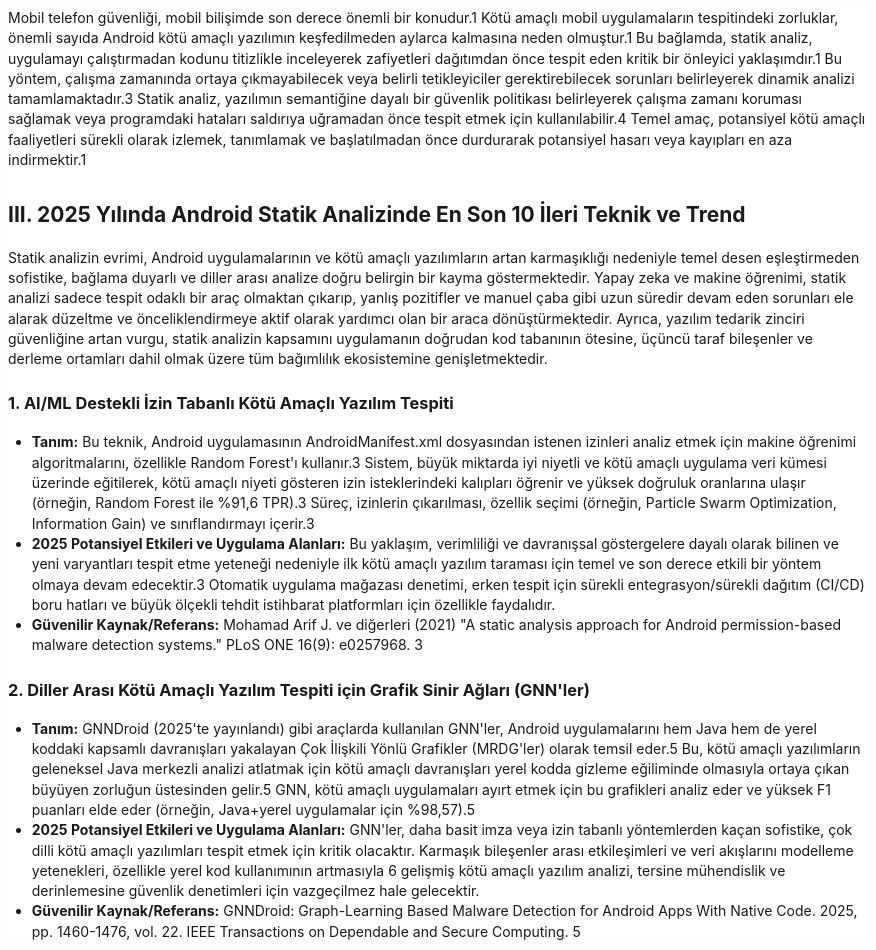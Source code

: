 Mobil telefon güvenliği, mobil bilişimde son derece önemli bir konudur.1 Kötü amaçlı mobil uygulamaların tespitindeki zorluklar, önemli sayıda Android kötü amaçlı yazılımın keşfedilmeden aylarca kalmasına neden olmuştur.1 Bu bağlamda, statik analiz, uygulamayı çalıştırmadan kodunu titizlikle inceleyerek zafiyetleri dağıtımdan önce tespit eden kritik bir önleyici yaklaşımdır.1 Bu yöntem, çalışma zamanında ortaya çıkmayabilecek veya belirli tetikleyiciler gerektirebilecek sorunları belirleyerek dinamik analizi tamamlamaktadır.3 Statik analiz, yazılımın semantiğine dayalı bir güvenlik politikası belirleyerek çalışma zamanı koruması sağlamak veya programdaki hataları saldırıya uğramadan önce tespit etmek için kullanılabilir.4 Temel amaç, potansiyel kötü amaçlı faaliyetleri sürekli olarak izlemek, tanımlamak ve başlatılmadan önce durdurarak potansiyel hasarı veya kayıpları en aza indirmektir.1

## **III. 2025 Yılında Android Statik Analizinde En Son 10 İleri Teknik ve Trend**

Statik analizin evrimi, Android uygulamalarının ve kötü amaçlı yazılımların artan karmaşıklığı nedeniyle temel desen eşleştirmeden sofistike, bağlama duyarlı ve diller arası analize doğru belirgin bir kayma göstermektedir. Yapay zeka ve makine öğrenimi, statik analizi sadece tespit odaklı bir araç olmaktan çıkarıp, yanlış pozitifler ve manuel çaba gibi uzun süredir devam eden sorunları ele alarak düzeltme ve önceliklendirmeye aktif olarak yardımcı olan bir araca dönüştürmektedir. Ayrıca, yazılım tedarik zinciri güvenliğine artan vurgu, statik analizin kapsamını uygulamanın doğrudan kod tabanının ötesine, üçüncü taraf bileşenler ve derleme ortamları dahil olmak üzere tüm bağımlılık ekosistemine genişletmektedir.

### **1\. AI/ML Destekli İzin Tabanlı Kötü Amaçlı Yazılım Tespiti**

* **Tanım:** Bu teknik, Android uygulamasının AndroidManifest.xml dosyasından istenen izinleri analiz etmek için makine öğrenimi algoritmalarını, özellikle Random Forest'ı kullanır.3 Sistem, büyük miktarda iyi niyetli ve kötü amaçlı uygulama veri kümesi üzerinde eğitilerek, kötü amaçlı niyeti gösteren izin isteklerindeki kalıpları öğrenir ve yüksek doğruluk oranlarına ulaşır (örneğin, Random Forest ile %91,6 TPR).3 Süreç, izinlerin çıkarılması, özellik seçimi (örneğin, Particle Swarm Optimization, Information Gain) ve sınıflandırmayı içerir.3  
* **2025 Potansiyel Etkileri ve Uygulama Alanları:** Bu yaklaşım, verimliliği ve davranışsal göstergelere dayalı olarak bilinen ve yeni varyantları tespit etme yeteneği nedeniyle ilk kötü amaçlı yazılım taraması için temel ve son derece etkili bir yöntem olmaya devam edecektir.3 Otomatik uygulama mağazası denetimi, erken tespit için sürekli entegrasyon/sürekli dağıtım (CI/CD) boru hatları ve büyük ölçekli tehdit istihbarat platformları için özellikle faydalıdır.  
* **Güvenilir Kaynak/Referans:** Mohamad Arif J. ve diğerleri (2021) "A static analysis approach for Android permission-based malware detection systems." PLoS ONE 16(9): e0257968. 3

### **2\. Diller Arası Kötü Amaçlı Yazılım Tespiti için Grafik Sinir Ağları (GNN'ler)**

* **Tanım:** GNNDroid (2025'te yayınlandı) gibi araçlarda kullanılan GNN'ler, Android uygulamalarını hem Java hem de yerel koddaki kapsamlı davranışları yakalayan Çok İlişkili Yönlü Grafikler (MRDG'ler) olarak temsil eder.5 Bu, kötü amaçlı yazılımların geleneksel Java merkezli analizi atlatmak için kötü amaçlı davranışları yerel kodda gizleme eğiliminde olmasıyla ortaya çıkan büyüyen zorluğun üstesinden gelir.5 GNN, kötü amaçlı uygulamaları ayırt etmek için bu grafikleri analiz eder ve yüksek F1 puanları elde eder (örneğin, Java+yerel uygulamalar için %98,57).5  
* **2025 Potansiyel Etkileri ve Uygulama Alanları:** GNN'ler, daha basit imza veya izin tabanlı yöntemlerden kaçan sofistike, çok dilli kötü amaçlı yazılımları tespit etmek için kritik olacaktır. Karmaşık bileşenler arası etkileşimleri ve veri akışlarını modelleme yetenekleri, özellikle yerel kod kullanımının artmasıyla 6 gelişmiş kötü amaçlı yazılım analizi, tersine mühendislik ve derinlemesine güvenlik denetimleri için vazgeçilmez hale gelecektir.  
* **Güvenilir Kaynak/Referans:** GNNDroid: Graph-Learning Based Malware Detection for Android Apps With Native Code. 2025, pp. 1460-1476, vol. 22\. IEEE Transactions on Dependable and Secure Computing. 5
